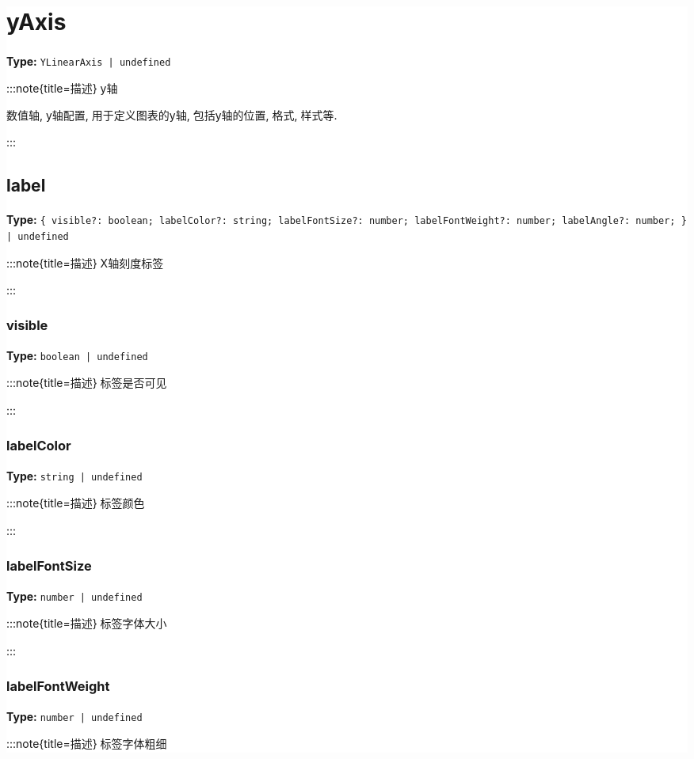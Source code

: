 # yAxis

**Type:** `YLinearAxis | undefined`

:::note{title=描述}
y轴



数值轴, y轴配置, 用于定义图表的y轴, 包括y轴的位置, 格式, 样式等.

:::


## label

**Type:** `{ visible?: boolean; labelColor?: string; labelFontSize?: number; labelFontWeight?: number; labelAngle?: number; } | undefined`

:::note{title=描述}
X轴刻度标签

:::


### visible

**Type:** `boolean | undefined`

:::note{title=描述}
标签是否可见

:::

### labelColor

**Type:** `string | undefined`

:::note{title=描述}
标签颜色

:::

### labelFontSize

**Type:** `number | undefined`

:::note{title=描述}
标签字体大小

:::

### labelFontWeight

**Type:** `number | undefined`

:::note{title=描述}
标签字体粗细
